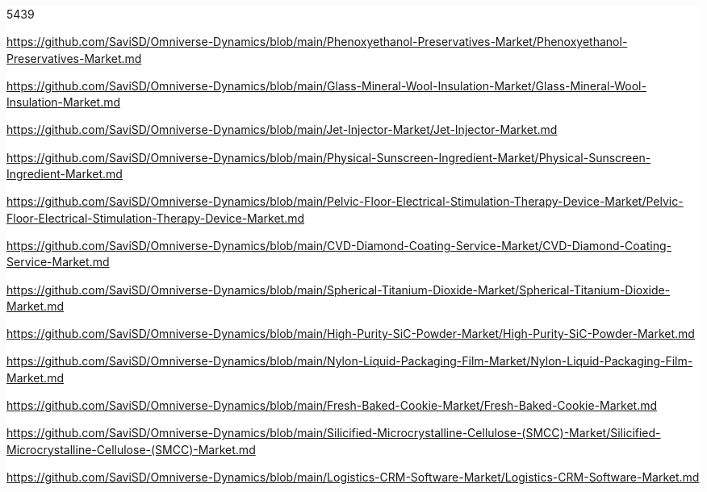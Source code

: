 5439</p><p><a href="https://github.com/SaviSD/Omniverse-Dynamics/blob/main/Phenoxyethanol-Preservatives-Market/Phenoxyethanol-Preservatives-Market.md">https://github.com/SaviSD/Omniverse-Dynamics/blob/main/Phenoxyethanol-Preservatives-Market/Phenoxyethanol-Preservatives-Market.md</a></p><p><a href="https://github.com/SaviSD/Omniverse-Dynamics/blob/main/Glass-Mineral-Wool-Insulation-Market/Glass-Mineral-Wool-Insulation-Market.md">https://github.com/SaviSD/Omniverse-Dynamics/blob/main/Glass-Mineral-Wool-Insulation-Market/Glass-Mineral-Wool-Insulation-Market.md</a></p><p><a href="https://github.com/SaviSD/Omniverse-Dynamics/blob/main/Jet-Injector-Market/Jet-Injector-Market.md">https://github.com/SaviSD/Omniverse-Dynamics/blob/main/Jet-Injector-Market/Jet-Injector-Market.md</a></p><p><a href="https://github.com/SaviSD/Omniverse-Dynamics/blob/main/Physical-Sunscreen-Ingredient-Market/Physical-Sunscreen-Ingredient-Market.md">https://github.com/SaviSD/Omniverse-Dynamics/blob/main/Physical-Sunscreen-Ingredient-Market/Physical-Sunscreen-Ingredient-Market.md</a></p><p><a href="https://github.com/SaviSD/Omniverse-Dynamics/blob/main/Pelvic-Floor-Electrical-Stimulation-Therapy-Device-Market/Pelvic-Floor-Electrical-Stimulation-Therapy-Device-Market.md">https://github.com/SaviSD/Omniverse-Dynamics/blob/main/Pelvic-Floor-Electrical-Stimulation-Therapy-Device-Market/Pelvic-Floor-Electrical-Stimulation-Therapy-Device-Market.md</a></p><p><a href="https://github.com/SaviSD/Omniverse-Dynamics/blob/main/CVD-Diamond-Coating-Service-Market/CVD-Diamond-Coating-Service-Market.md">https://github.com/SaviSD/Omniverse-Dynamics/blob/main/CVD-Diamond-Coating-Service-Market/CVD-Diamond-Coating-Service-Market.md</a></p><p><a href="https://github.com/SaviSD/Omniverse-Dynamics/blob/main/Spherical-Titanium-Dioxide-Market/Spherical-Titanium-Dioxide-Market.md">https://github.com/SaviSD/Omniverse-Dynamics/blob/main/Spherical-Titanium-Dioxide-Market/Spherical-Titanium-Dioxide-Market.md</a></p><p><a href="https://github.com/SaviSD/Omniverse-Dynamics/blob/main/High-Purity-SiC-Powder-Market/High-Purity-SiC-Powder-Market.md">https://github.com/SaviSD/Omniverse-Dynamics/blob/main/High-Purity-SiC-Powder-Market/High-Purity-SiC-Powder-Market.md</a></p><p><a href="https://github.com/SaviSD/Omniverse-Dynamics/blob/main/Nylon-Liquid-Packaging-Film-Market/Nylon-Liquid-Packaging-Film-Market.md">https://github.com/SaviSD/Omniverse-Dynamics/blob/main/Nylon-Liquid-Packaging-Film-Market/Nylon-Liquid-Packaging-Film-Market.md</a></p><p><a href="https://github.com/SaviSD/Omniverse-Dynamics/blob/main/Fresh-Baked-Cookie-Market/Fresh-Baked-Cookie-Market.md">https://github.com/SaviSD/Omniverse-Dynamics/blob/main/Fresh-Baked-Cookie-Market/Fresh-Baked-Cookie-Market.md</a></p><p><a href="https://github.com/SaviSD/Omniverse-Dynamics/blob/main/Silicified-Microcrystalline-Cellulose-(SMCC)-Market/Silicified-Microcrystalline-Cellulose-(SMCC)-Market.md">https://github.com/SaviSD/Omniverse-Dynamics/blob/main/Silicified-Microcrystalline-Cellulose-(SMCC)-Market/Silicified-Microcrystalline-Cellulose-(SMCC)-Market.md</a></p><p><a href="https://github.com/SaviSD/Omniverse-Dynamics/blob/main/Logistics-CRM-Software-Market/Logistics-CRM-Software-Market.md">https://github.com/SaviSD/Omniverse-Dynamics/blob/main/Logistics-CRM-Software-Market/Logistics-CRM-Software-Market.md</a></p>
